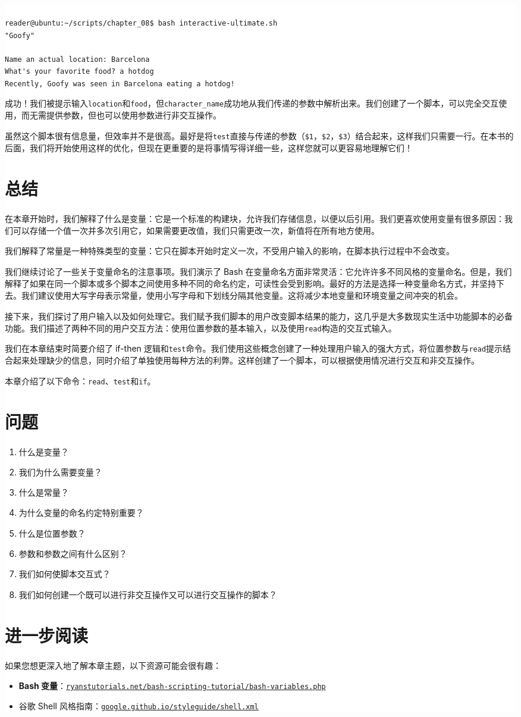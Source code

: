```

reader@ubuntu:~/scripts/chapter_08$ bash interactive-ultimate.sh 
"Goofy"

Name an actual location: Barcelona
What's your favorite food? a hotdog
Recently, Goofy was seen in Barcelona eating a hotdog!
```

成功！我们被提示输入`location`和`food`，但`character_name`成功地从我们传递的参数中解析出来。我们创建了一个脚本，可以完全交互使用，而无需提供参数，但也可以使用参数进行非交互操作。

虽然这个脚本很有信息量，但效率并不是很高。最好是将`test`直接与传递的参数（`$1`，`$2`，`$3`）结合起来，这样我们只需要一行。在本书的后面，我们将开始使用这样的优化，但现在更重要的是将事情写得详细一些，这样您就可以更容易地理解它们！

# 总结

在本章开始时，我们解释了什么是变量：它是一个标准的构建块，允许我们存储信息，以便以后引用。我们更喜欢使用变量有很多原因：我们可以存储一个值一次并多次引用它，如果需要更改值，我们只需更改一次，新值将在所有地方使用。

我们解释了常量是一种特殊类型的变量：它只在脚本开始时定义一次，不受用户输入的影响，在脚本执行过程中不会改变。

我们继续讨论了一些关于变量命名的注意事项。我们演示了 Bash 在变量命名方面非常灵活：它允许许多不同风格的变量命名。但是，我们解释了如果在同一个脚本或多个脚本之间使用多种不同的命名约定，可读性会受到影响。最好的方法是选择一种变量命名方式，并坚持下去。我们建议使用大写字母表示常量，使用小写字母和下划线分隔其他变量。这将减少本地变量和环境变量之间冲突的机会。

接下来，我们探讨了用户输入以及如何处理它。我们赋予我们脚本的用户改变脚本结果的能力，这几乎是大多数现实生活中功能脚本的必备功能。我们描述了两种不同的用户交互方法：使用位置参数的基本输入，以及使用`read`构造的交互式输入。

我们在本章结束时简要介绍了 if-then 逻辑和`test`命令。我们使用这些概念创建了一种处理用户输入的强大方式，将位置参数与`read`提示结合起来处理缺少的信息，同时介绍了单独使用每种方法的利弊。这样创建了一个脚本，可以根据使用情况进行交互和非交互操作。

本章介绍了以下命令：`read`、`test`和`if`。

# 问题

1.  什么是变量？

1.  我们为什么需要变量？

1.  什么是常量？

1.  为什么变量的命名约定特别重要？

1.  什么是位置参数？

1.  参数和参数之间有什么区别？

1.  我们如何使脚本交互式？

1.  我们如何创建一个既可以进行非交互操作又可以进行交互操作的脚本？

# 进一步阅读

如果您想更深入地了解本章主题，以下资源可能会很有趣：

+   **Bash 变量**：[`ryanstutorials.net/bash-scripting-tutorial/bash-variables.php`](https://ryanstutorials.net/bash-scripting-tutorial/bash-variables.php)

+   谷歌 Shell 风格指南：[`google.github.io/styleguide/shell.xml`](https://google.github.io/styleguide/shell.xml)
